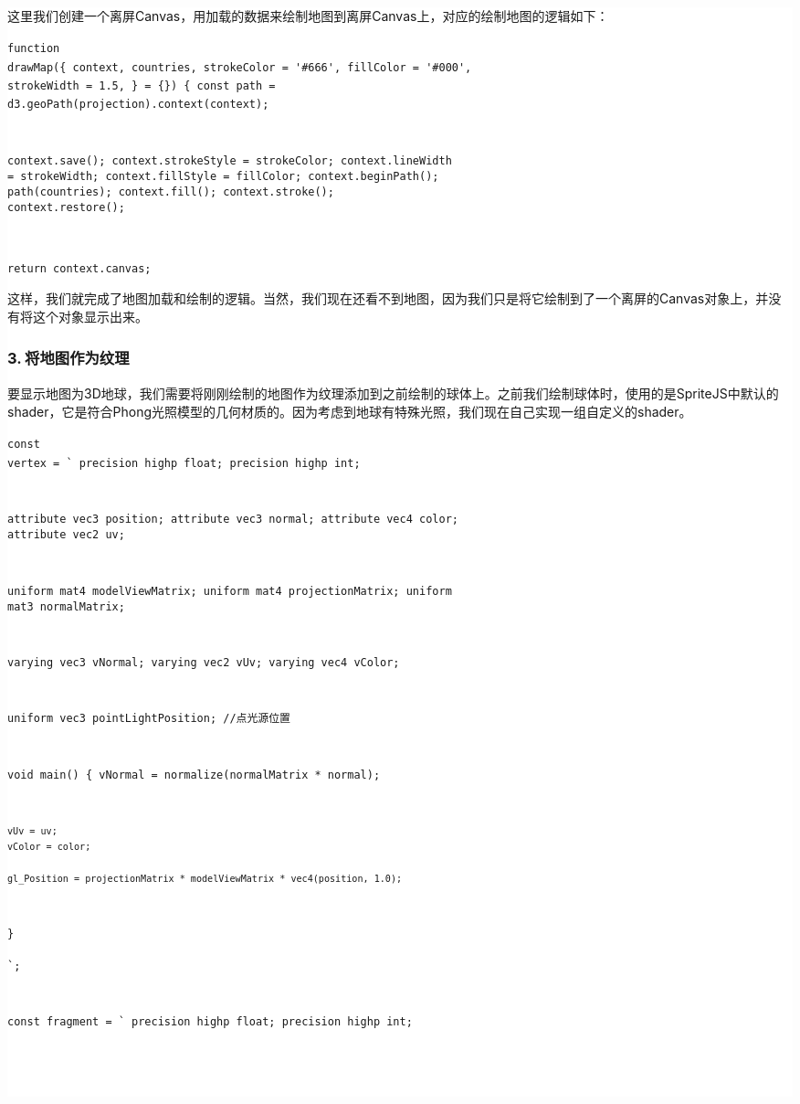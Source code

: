</code></pre><p>这里我们创建一个离屏Canvas，用加载的数据来绘制地图到离屏Canvas上，对应的绘制地图的逻辑如下：</p><pre><code>function drawMap({
  context,
  countries,
  strokeColor = '#666',
  fillColor = '#000',
  strokeWidth = 1.5,
} = {}) {
  const path = d3.geoPath(projection).context(context);


  context.save();
  context.strokeStyle = strokeColor;
  context.lineWidth = strokeWidth;
  context.fillStyle = fillColor;
  context.beginPath();
  path(countries);
  context.fill();
  context.stroke();
  context.restore();


  return context.canvas;
</code></pre><p>这样，我们就完成了地图加载和绘制的逻辑。当然，我们现在还看不到地图，因为我们只是将它绘制到了一个离屏的Canvas对象上，并没有将这个对象显示出来。</p><h3>3.  将地图作为纹理</h3><p>要显示地图为3D地球，我们需要将刚刚绘制的地图作为纹理添加到之前绘制的球体上。之前我们绘制球体时，使用的是SpriteJS中默认的shader，它是符合Phong光照模型的几何材质的。因为考虑到地球有特殊光照，我们现在自己实现一组自定义的shader。</p><pre><code>const vertex = `
  precision highp float;
  precision highp int;

  attribute vec3 position;
  attribute vec3 normal;
  attribute vec4 color;
  attribute vec2 uv;

  uniform mat4 modelViewMatrix;
  uniform mat4 projectionMatrix;
  uniform mat3 normalMatrix;

  varying vec3 vNormal;
  varying vec2 vUv;
  varying vec4 vColor;

  uniform vec3 pointLightPosition; //点光源位置

  void main() {
    vNormal = normalize(normalMatrix * normal);

    vUv = uv;
    vColor = color;

    gl_Position = projectionMatrix * modelViewMatrix * vec4(position, 1.0);
  }    
`;


const fragment = `
  precision highp float;
  precision highp int;
